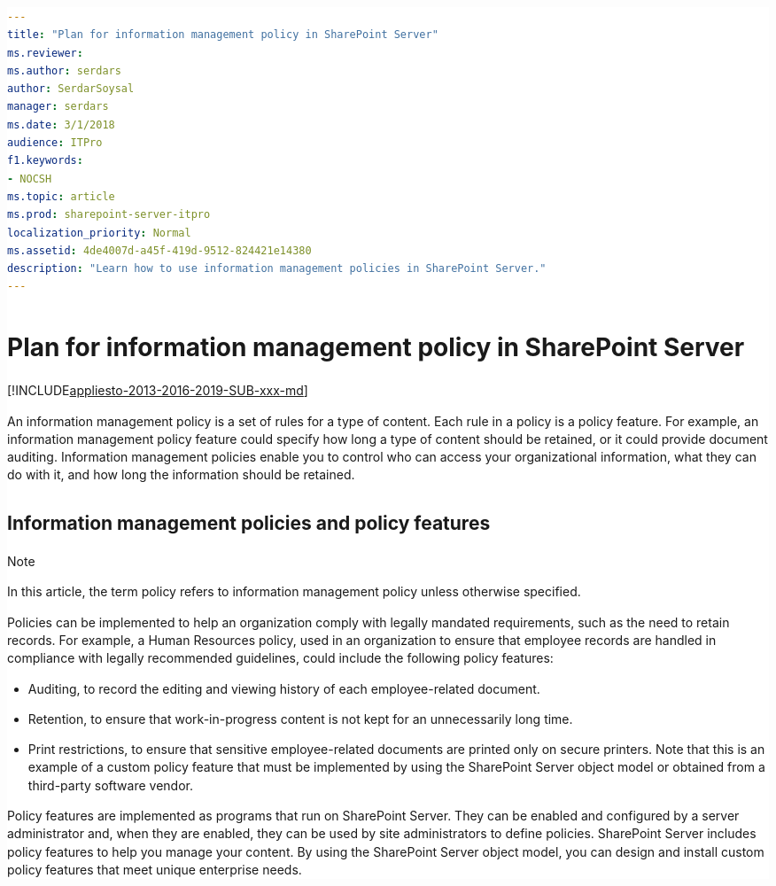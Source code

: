 ```yaml
---
title: "Plan for information management policy in SharePoint Server"
ms.reviewer: 
ms.author: serdars
author: SerdarSoysal
manager: serdars
ms.date: 3/1/2018
audience: ITPro
f1.keywords:
- NOCSH
ms.topic: article
ms.prod: sharepoint-server-itpro
localization_priority: Normal
ms.assetid: 4de4007d-a45f-419d-9512-824421e14380
description: "Learn how to use information management policies in SharePoint Server."
---
```


# Plan for information management policy in SharePoint Server

[!INCLUDE[appliesto-2013-2016-2019-SUB-xxx-md](../includes/appliesto-2013-2016-2019-SUB-xxx-md.md)]
  
An information management policy is a set of rules for a type of content. Each rule in a policy is a policy feature. For example, an information management policy feature could specify how long a type of content should be retained, or it could provide document auditing. Information management policies enable you to control who can access your organizational information, what they can do with it, and how long the information should be retained.
  
## Information management policies and policy features
<a name="section1"> </a>

> [!NOTE]
> In this article, the term policy refers to information management policy unless otherwise specified. 
  
Policies can be implemented to help an organization comply with legally mandated requirements, such as the need to retain records. For example, a Human Resources policy, used in an organization to ensure that employee records are handled in compliance with legally recommended guidelines, could include the following policy features:
  
- Auditing, to record the editing and viewing history of each employee-related document.
    
- Retention, to ensure that work-in-progress content is not kept for an unnecessarily long time.
    
- Print restrictions, to ensure that sensitive employee-related documents are printed only on secure printers. Note that this is an example of a custom policy feature that must be implemented by using the SharePoint Server object model or obtained from a third-party software vendor.
    
Policy features are implemented as programs that run on SharePoint Server. They can be enabled and configured by a server administrator and, when they are enabled, they can be used by site administrators to define policies. SharePoint Server includes policy features to help you manage your content. By using the SharePoint Server object model, you can design and install custom policy features that meet unique enterprise needs.
  